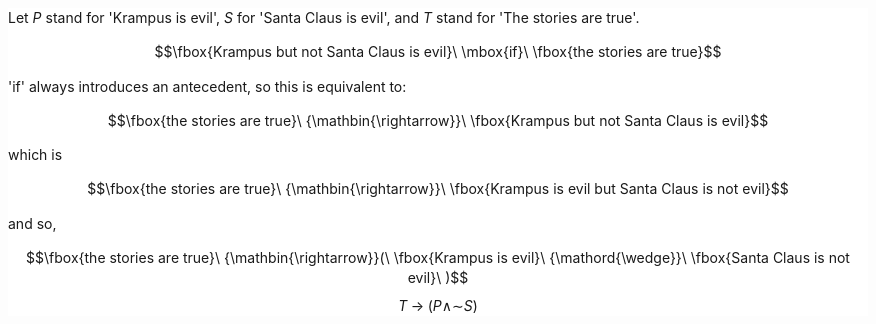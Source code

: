 <div class="answers">

Let $P$ stand for 'Krampus is evil', $S$ for 'Santa Claus is evil', and
$T$ stand for 'The stories are true'.

$$\fbox{Krampus but not Santa Claus is evil}\ \mbox{if}\ \fbox{the stories are true}$$

'if' always introduces an antecedent, so this is equivalent to:

$$\fbox{the stories are true}\ {\mathbin{\rightarrow}}\ \fbox{Krampus but not Santa Claus is evil}$$

which is

$$\fbox{the stories are true}\ {\mathbin{\rightarrow}}\ \fbox{Krampus is evil but Santa Claus is not evil}$$

and so,

$$\fbox{the stories are true}\ {\mathbin{\rightarrow}}(\ \fbox{Krampus is evil}\ {\mathord{\wedge}}\ \fbox{Santa Claus is not evil}\ )$$
$$T{\mathbin{\rightarrow}}(P{\mathord{\wedge}}{\mathord{\sim}}S)$$

</div>
